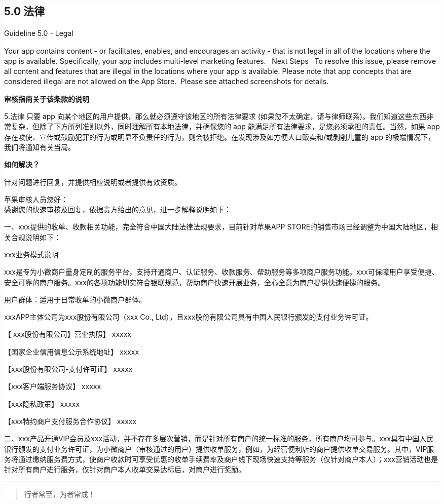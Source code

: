 


## <a id="content8"></a>5.0 法律


Guideline 5.0 - Legal

Your app contains content - or facilitates, enables, and encourages an activity - that is not legal in all of the locations where the app is available. Specifically, your app includes multi-level marketing features.   Next Steps   To resolve this issue, please remove all content and features that are illegal in the locations where your app is available. Please note that app concepts that are considered illegal are not allowed on the App Store.  Please see attached screenshots for details.

**审核指南关于该条款的说明**

5.法律
只要 app 向某个地区的用户提供，那么就必须遵守该地区的所有法律要求 (如果您不太确定，请与律师联系)。我们知道这些东西非常复杂，但除了下方所列准则以外，同时理解所有本地法律，并确保您的 app 能满足所有法律要求，是您必须承担的责任。当然，如果 app 存在唆使、宣传或鼓励犯罪的行为或明显不负责任的行为，则会被拒绝。在发现涉及如方便人口贩卖和/或剥削儿童的 app 的极端情况下，我们将通知有关当局。

**如何解决？**

针对问题进行回复，并提供相应说明或者提供有效资质。


苹果审核人员您好：      
感谢您的快速审核及回复，依据贵方给出的意见，进一步解释说明如下：

一、xxx提供的收单、收款相关功能，完全符合中国大陆法律法规要求，目前针对苹果APP STORE的销售市场已经调整为中国大陆地区，相关合规说明如下： 

xxx业务模式说明   

xxx是专为小微商户量身定制的服务平台，支持开通商户、认证服务、收款服务、帮助服务等多项商户服务功能。xxx可保障用户享受便捷、安全可靠的商户服务。xxx的各项功能切实符合银联规范，帮助商户快速开展业务，全心全意为商户提供快速便捷的服务。 

用户群体：适用于日常收单的小微商户群体。 

xxxAPP主体公司为xxx股份有限公司（xxx Co., Ltd），且xxx股份有限公司具有中国人民银行颁发的支付业务许可证。

【 xxx股份有限公司】营业执照】  xxxxx

【国家企业信用信息公示系统地址】 xxxxx
 
【xxx股份有限公司-支付许可证】  xxxxx
  
【xxx客户端服务协议】          xxxxx

【xxx隐私政策】               xxxxx

【xxx特约商户支付服务合作协议】  xxxxx
  
  
二、xxx产品开通VIP会员及xxx活动，并不存在多层次营销，而是针对所有商户的统一标准的服务，所有商户均可参与。xxx具有中国人民银行颁发的支付业务许可证，为小微商户（审核通过的用户）提供收单服务，例如，为经营便利店的商户提供收单交易服务。其中，VIP服务将通过缴纳服务费方式，使商户收款时可享受优惠的收单手续费率及商户线下现场快速支持等服务（仅针对商户本人）；xxx营销活动也是针对所有商户进行服务，仅针对商户本人收单交易达标后，对商户进行奖励。






----------
>  行者常至，为者常成！


